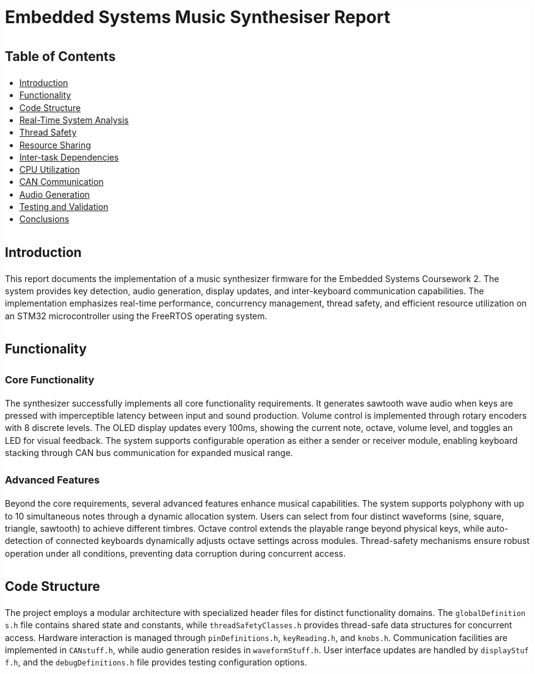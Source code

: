# Embedded Systems Music Synthesiser Report

## Table of Contents
- [Introduction](#introduction)
- [Functionality](#functionality)
- [Code Structure](#code-structure)
- [Real-Time System Analysis](#real-time-system-analysis)
- [Thread Safety](#thread-safety)
- [Resource Sharing](#resource-sharing)
- [Inter-task Dependencies](#inter-task-dependencies)
- [CPU Utilization](#cpu-utilization)
- [CAN Communication](#can-communication)
- [Audio Generation](#audio-generation)
- [Testing and Validation](#testing-and-validation)
- [Conclusions](#conclusions)

## Introduction

This report documents the implementation of a music synthesizer firmware for the Embedded Systems Coursework 2. The system provides key detection, audio generation, display updates, and inter-keyboard communication capabilities. The implementation emphasizes real-time performance, concurrency management, thread safety, and efficient resource utilization on an STM32 microcontroller using the FreeRTOS operating system.

## Functionality

### Core Functionality

The synthesizer successfully implements all core functionality requirements. It generates sawtooth wave audio when keys are pressed with imperceptible latency between input and sound production. Volume control is implemented through rotary encoders with 8 discrete levels. The OLED display updates every 100ms, showing the current note, octave, volume level, and toggles an LED for visual feedback. The system supports configurable operation as either a sender or receiver module, enabling keyboard stacking through CAN bus communication for expanded musical range.

### Advanced Features

Beyond the core requirements, several advanced features enhance musical capabilities. The system supports polyphony with up to 10 simultaneous notes through a dynamic allocation system. Users can select from four distinct waveforms (sine, square, triangle, sawtooth) to achieve different timbres. Octave control extends the playable range beyond physical keys, while auto-detection of connected keyboards dynamically adjusts octave settings across modules. Thread-safety mechanisms ensure robust operation under all conditions, preventing data corruption during concurrent access.

## Code Structure

The project employs a modular architecture with specialized header files for distinct functionality domains. The `globalDefinitions.h` file contains shared state and constants, while `threadSafetyClasses.h` provides thread-safe data structures for concurrent access. Hardware interaction is managed through `pinDefinitions.h`, `keyReading.h`, and `knobs.h`. Communication facilities are implemented in `CANstuff.h`, while audio generation resides in `waveformStuff.h`. User interface updates are handled by `displayStuff.h`, and the `debugDefinitions.h` file provides testing configuration options.
